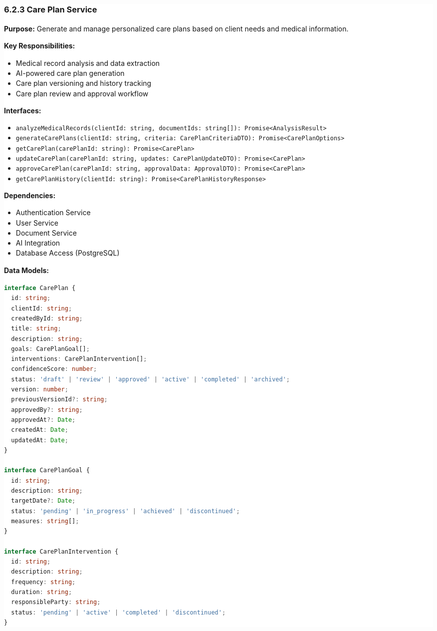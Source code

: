 ### 6.2.3 Care Plan Service

**Purpose:** Generate and manage personalized care plans based on client needs and medical information.

**Key Responsibilities:**
- Medical record analysis and data extraction
- AI-powered care plan generation
- Care plan versioning and history tracking
- Care plan review and approval workflow

**Interfaces:**
- `analyzeMedicalRecords(clientId: string, documentIds: string[]): Promise<AnalysisResult>`
- `generateCarePlans(clientId: string, criteria: CarePlanCriteriaDTO): Promise<CarePlanOptions>`
- `getCarePlan(carePlanId: string): Promise<CarePlan>`
- `updateCarePlan(carePlanId: string, updates: CarePlanUpdateDTO): Promise<CarePlan>`
- `approveCarePlan(carePlanId: string, approvalData: ApprovalDTO): Promise<CarePlan>`
- `getCarePlanHistory(clientId: string): Promise<CarePlanHistoryResponse>`

**Dependencies:**
- Authentication Service
- User Service
- Document Service
- AI Integration
- Database Access (PostgreSQL)

**Data Models:**
```typescript
interface CarePlan {
  id: string;
  clientId: string;
  createdById: string;
  title: string;
  description: string;
  goals: CarePlanGoal[];
  interventions: CarePlanIntervention[];
  confidenceScore: number;
  status: 'draft' | 'review' | 'approved' | 'active' | 'completed' | 'archived';
  version: number;
  previousVersionId?: string;
  approvedBy?: string;
  approvedAt?: Date;
  createdAt: Date;
  updatedAt: Date;
}

interface CarePlanGoal {
  id: string;
  description: string;
  targetDate?: Date;
  status: 'pending' | 'in_progress' | 'achieved' | 'discontinued';
  measures: string[];
}

interface CarePlanIntervention {
  id: string;
  description: string;
  frequency: string;
  duration: string;
  responsibleParty: string;
  status: 'pending' | 'active' | 'completed' | 'discontinued';
}
```
